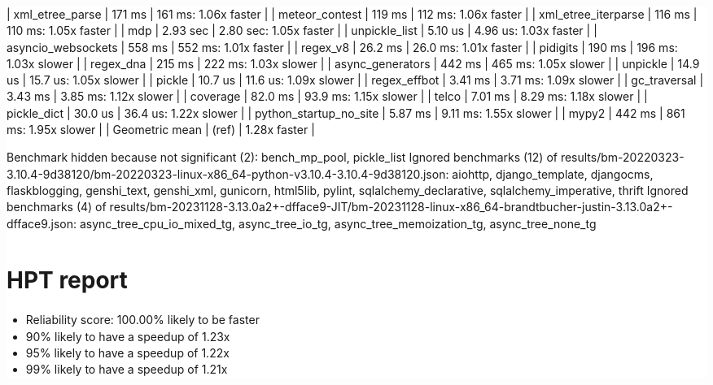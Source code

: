 | xml_etree_parse          | 171 ms                                                 | 161 ms: 1.06x faster                                           |
| meteor_contest           | 119 ms                                                 | 112 ms: 1.06x faster                                           |
| xml_etree_iterparse      | 116 ms                                                 | 110 ms: 1.05x faster                                           |
| mdp                      | 2.93 sec                                               | 2.80 sec: 1.05x faster                                         |
| unpickle_list            | 5.10 us                                                | 4.96 us: 1.03x faster                                          |
| asyncio_websockets       | 558 ms                                                 | 552 ms: 1.01x faster                                           |
| regex_v8                 | 26.2 ms                                                | 26.0 ms: 1.01x faster                                          |
| pidigits                 | 190 ms                                                 | 196 ms: 1.03x slower                                           |
| regex_dna                | 215 ms                                                 | 222 ms: 1.03x slower                                           |
| async_generators         | 442 ms                                                 | 465 ms: 1.05x slower                                           |
| unpickle                 | 14.9 us                                                | 15.7 us: 1.05x slower                                          |
| pickle                   | 10.7 us                                                | 11.6 us: 1.09x slower                                          |
| regex_effbot             | 3.41 ms                                                | 3.71 ms: 1.09x slower                                          |
| gc_traversal             | 3.43 ms                                                | 3.85 ms: 1.12x slower                                          |
| coverage                 | 82.0 ms                                                | 93.9 ms: 1.15x slower                                          |
| telco                    | 7.01 ms                                                | 8.29 ms: 1.18x slower                                          |
| pickle_dict              | 30.0 us                                                | 36.4 us: 1.22x slower                                          |
| python_startup_no_site   | 5.87 ms                                                | 9.11 ms: 1.55x slower                                          |
| mypy2                    | 442 ms                                                 | 861 ms: 1.95x slower                                           |
| Geometric mean           | (ref)                                                  | 1.28x faster                                                   |

Benchmark hidden because not significant (2): bench_mp_pool, pickle_list
Ignored benchmarks (12) of results/bm-20220323-3.10.4-9d38120/bm-20220323-linux-x86_64-python-v3.10.4-3.10.4-9d38120.json: aiohttp, django_template, djangocms, flaskblogging, genshi_text, genshi_xml, gunicorn, html5lib, pylint, sqlalchemy_declarative, sqlalchemy_imperative, thrift
Ignored benchmarks (4) of results/bm-20231128-3.13.0a2+-dfface9-JIT/bm-20231128-linux-x86_64-brandtbucher-justin-3.13.0a2+-dfface9.json: async_tree_cpu_io_mixed_tg, async_tree_io_tg, async_tree_memoization_tg, async_tree_none_tg


# HPT report

- Reliability score: 100.00% likely to be faster
- 90% likely to have a speedup of 1.23x
- 95% likely to have a speedup of 1.22x
- 99% likely to have a speedup of 1.21x
